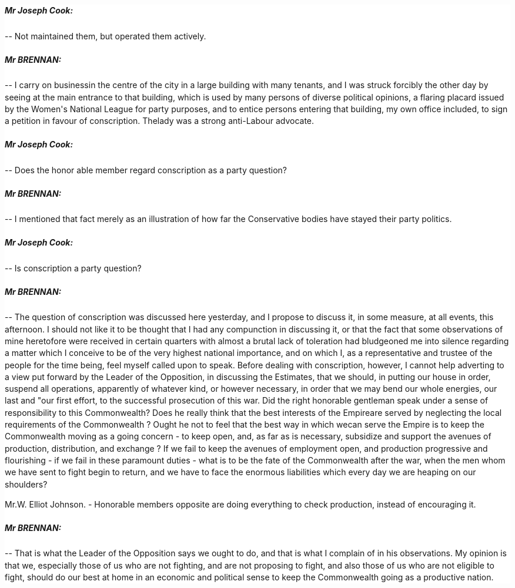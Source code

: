 ##### Mr Joseph Cook:

-- Not maintained them, but operated them actively. 

##### Mr BRENNAN:

-- I carry on businessin the centre of the city in a large building with many tenants, and I was struck forcibly the other day by seeing at the main entrance to that building, which is used by many persons of diverse political opinions, a flaring placard issued by the Women's National League for party purposes, and to entice persons entering that building, my own office included, to sign a petition in favour of conscription. Thelady was a strong anti-Labour advocate. 

##### Mr Joseph Cook:

-- Does the honor able member regard conscription as a party question? 

##### Mr BRENNAN:

-- I mentioned that fact merely as an illustration of how far the Conservative bodies have stayed their party politics. 

##### Mr Joseph Cook:

-- Is conscription a party question? 

##### Mr BRENNAN:

-- The question of conscription was discussed here yesterday, and I propose to discuss it, in some measure, at all events, this afternoon. I should not like it to be thought that I had any compunction in discussing it, or that the fact that some observations of mine heretofore were received in certain quarters with almost a brutal lack of toleration had bludgeoned me into silence regarding a matter which I conceive to be of the very highest national importance, and on which I, as a representative and trustee of the people for the time being, feel myself called upon to speak. Before dealing with conscription, however, I cannot help adverting to a view put forward by the Leader of the Opposition, in discussing the Estimates, that we should, in putting our house in order, suspend all operations, apparently of whatever kind, or however necessary, in order that we may bend our whole energies, our last and "our first effort, to the successful prosecution of this war. Did the right honorable gentleman speak under a sense of responsibility to this Commonwealth? Does he really think that the best interests of the Empireare served by neglecting the local requirements of the Commonwealth ? Ought he not to feel that the best way in which wecan serve the Empire is to keep the Commonwealth moving as a going concern - to keep open, and, as far as is necessary, subsidize and support the avenues of production, distribution, and exchange ? If we fail to keep the avenues of employment open, and production progressive and flourishing - if we fail in these paramount duties - what is to be the fate of the Commonwealth after the war, when the men whom we have sent to fight begin to return, and we have to face the enormous liabilities which every day we are heaping on our shoulders? 

Mr.W. Elliot Johnson. - Honorable members opposite are doing everything to check production, instead of encouraging it. 

##### Mr BRENNAN:

-- That is what the Leader of the Opposition says we ought to do, and that is what I complain of in his observations. My opinion is that we, especially those of us who are not fighting, and are not proposing to fight, and also those of us who are not eligible to fight, should do our best at home in an economic and political sense to keep the Commonwealth going as a productive nation. 
